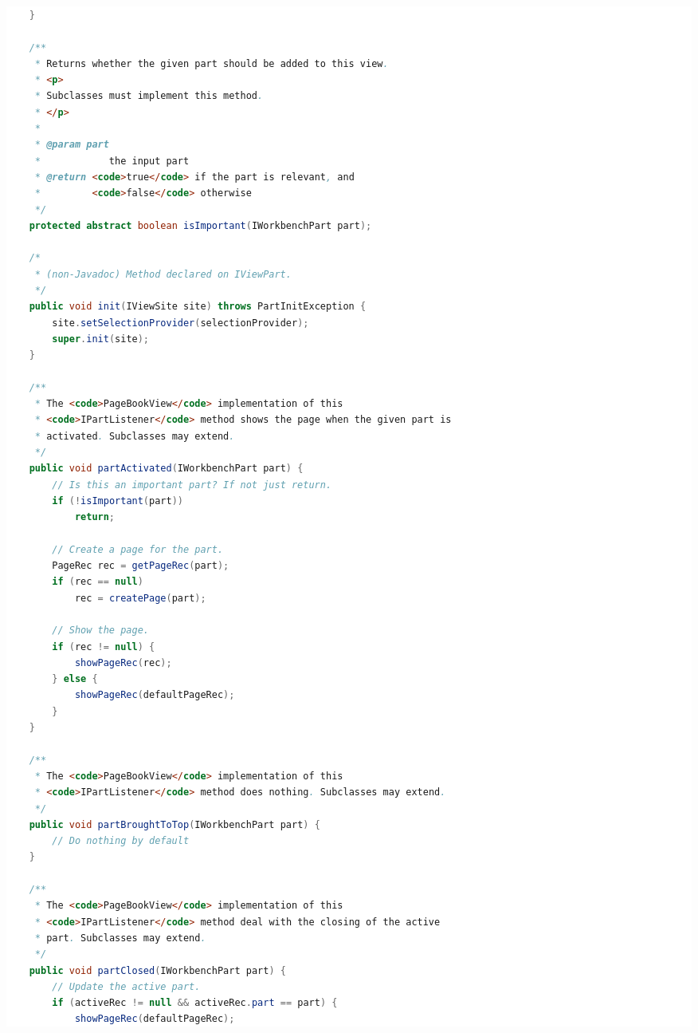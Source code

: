 ```java
	}

	/**
	 * Returns whether the given part should be added to this view.
	 * <p>
	 * Subclasses must implement this method.
	 * </p>
	 * 
	 * @param part
	 *            the input part
	 * @return <code>true</code> if the part is relevant, and
	 *         <code>false</code> otherwise
	 */
	protected abstract boolean isImportant(IWorkbenchPart part);

	/*
	 * (non-Javadoc) Method declared on IViewPart.
	 */
	public void init(IViewSite site) throws PartInitException {
		site.setSelectionProvider(selectionProvider);
		super.init(site);
	}

	/**
	 * The <code>PageBookView</code> implementation of this
	 * <code>IPartListener</code> method shows the page when the given part is
	 * activated. Subclasses may extend.
	 */
	public void partActivated(IWorkbenchPart part) {
		// Is this an important part? If not just return.
		if (!isImportant(part))
			return;

		// Create a page for the part.
		PageRec rec = getPageRec(part);
		if (rec == null)
			rec = createPage(part);

		// Show the page.
		if (rec != null) {
			showPageRec(rec);
		} else {
			showPageRec(defaultPageRec);
		}
	}

	/**
	 * The <code>PageBookView</code> implementation of this
	 * <code>IPartListener</code> method does nothing. Subclasses may extend.
	 */
	public void partBroughtToTop(IWorkbenchPart part) {
		// Do nothing by default
	}

	/**
	 * The <code>PageBookView</code> implementation of this
	 * <code>IPartListener</code> method deal with the closing of the active
	 * part. Subclasses may extend.
	 */
	public void partClosed(IWorkbenchPart part) {
		// Update the active part.
		if (activeRec != null && activeRec.part == part) {
			showPageRec(defaultPageRec);
```